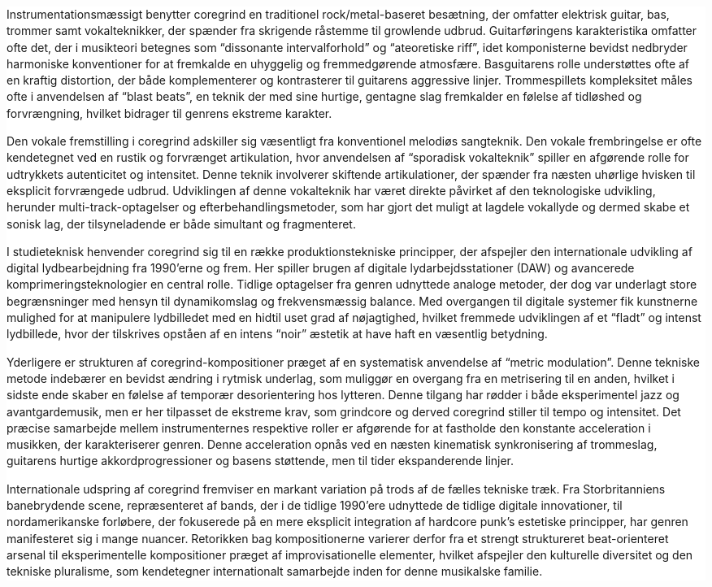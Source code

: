 Instrumentationsmæssigt benytter coregrind en traditionel rock/metal-baseret besætning, der omfatter
elektrisk guitar, bas, trommer samt vokalteknikker, der spænder fra skrigende råstemme til growlende
udbrud. Guitarføringens karakteristika omfatter ofte det, der i musikteori betegnes som “dissonante
intervalforhold” og “ateoretiske riff”, idet komponisterne bevidst nedbryder harmoniske konventioner
for at fremkalde en uhyggelig og fremmedgørende atmosfære. Basguitarens rolle understøttes ofte af
en kraftig distortion, der både komplementerer og kontrasterer til guitarens aggressive linjer.
Trommespillets kompleksitet måles ofte i anvendelsen af “blast beats”, en teknik der med sine
hurtige, gentagne slag fremkalder en følelse af tidløshed og forvrængning, hvilket bidrager til
genrens ekstreme karakter.

Den vokale fremstilling i coregrind adskiller sig væsentligt fra konventionel melodiøs sangteknik.
Den vokale frembringelse er ofte kendetegnet ved en rustik og forvrænget artikulation, hvor
anvendelsen af “sporadisk vokalteknik” spiller en afgørende rolle for udtrykkets autenticitet og
intensitet. Denne teknik involverer skiftende artikulationer, der spænder fra næsten uhørlige
hvisken til eksplicit forvrængede udbrud. Udviklingen af denne vokalteknik har været direkte
påvirket af den teknologiske udvikling, herunder multi-track-optagelser og efterbehandlingsmetoder,
som har gjort det muligt at lagdele vokallyde og dermed skabe et sonisk lag, der tilsyneladende er
både simultant og fragmenteret.

I studieteknisk henvender coregrind sig til en række produktionstekniske principper, der afspejler
den internationale udvikling af digital lydbearbejdning fra 1990’erne og frem. Her spiller brugen af
digitale lydarbejdsstationer (DAW) og avancerede komprimeringsteknologier en central rolle. Tidlige
optagelser fra genren udnyttede analoge metoder, der dog var underlagt store begrænsninger med
hensyn til dynamikomslag og frekvensmæssig balance. Med overgangen til digitale systemer fik
kunstnerne mulighed for at manipulere lydbilledet med en hidtil uset grad af nøjagtighed, hvilket
fremmede udviklingen af et “fladt” og intenst lydbillede, hvor der tilskrives opståen af en intens
“noir” æstetik at have haft en væsentlig betydning.

Yderligere er strukturen af coregrind-kompositioner præget af en systematisk anvendelse af “metric
modulation”. Denne tekniske metode indebærer en bevidst ændring i rytmisk underlag, som muliggør en
overgang fra en metrisering til en anden, hvilket i sidste ende skaber en følelse af temporær
desorientering hos lytteren. Denne tilgang har rødder i både eksperimentel jazz og avantgardemusik,
men er her tilpasset de ekstreme krav, som grindcore og derved coregrind stiller til tempo og
intensitet. Det præcise samarbejde mellem instrumenternes respektive roller er afgørende for at
fastholde den konstante acceleration i musikken, der karakteriserer genren. Denne acceleration opnås
ved en næsten kinematisk synkronisering af trommeslag, guitarens hurtige akkordprogressioner og
basens støttende, men til tider ekspanderende linjer.

Internationale udspring af coregrind fremviser en markant variation på trods af de fælles tekniske
træk. Fra Storbritanniens banebrydende scene, repræsenteret af bands, der i de tidlige 1990’ere
udnyttede de tidlige digitale innovationer, til nordamerikanske forløbere, der fokuserede på en mere
eksplicit integration af hardcore punk’s estetiske principper, har genren manifesteret sig i mange
nuancer. Retorikken bag kompositionerne varierer derfor fra et strengt struktureret beat-orienteret
arsenal til eksperimentelle kompositioner præget af improvisationelle elementer, hvilket afspejler
den kulturelle diversitet og den tekniske pluralisme, som kendetegner internationalt samarbejde
inden for denne musikalske familie.
